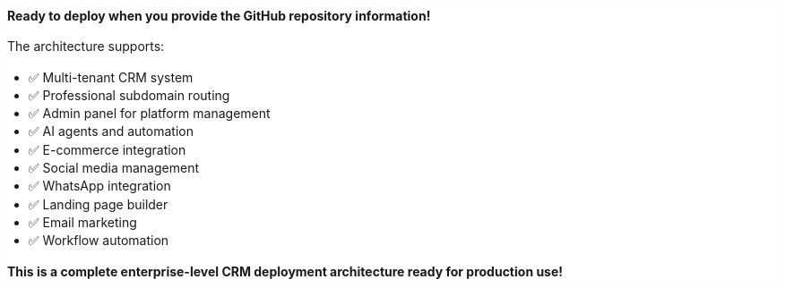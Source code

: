 
**Ready to deploy when you provide the GitHub repository information!**

The architecture supports:
- ✅ Multi-tenant CRM system
- ✅ Professional subdomain routing  
- ✅ Admin panel for platform management
- ✅ AI agents and automation
- ✅ E-commerce integration
- ✅ Social media management
- ✅ WhatsApp integration
- ✅ Landing page builder
- ✅ Email marketing
- ✅ Workflow automation

**This is a complete enterprise-level CRM deployment architecture ready for production use!** 